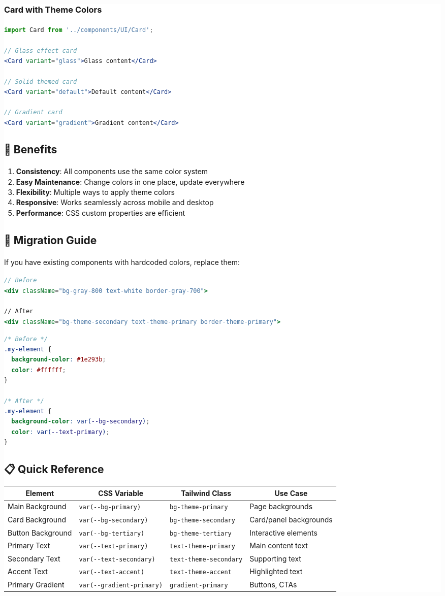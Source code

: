 ### Card with Theme Colors
```jsx
import Card from '../components/UI/Card';

// Glass effect card
<Card variant="glass">Glass content</Card>

// Solid themed card
<Card variant="default">Default content</Card>

// Gradient card
<Card variant="gradient">Gradient content</Card>
```

## 🚀 Benefits

1. **Consistency**: All components use the same color system
2. **Easy Maintenance**: Change colors in one place, update everywhere
3. **Flexibility**: Multiple ways to apply theme colors
4. **Responsive**: Works seamlessly across mobile and desktop
5. **Performance**: CSS custom properties are efficient

## 🔄 Migration Guide

If you have existing components with hardcoded colors, replace them:

```jsx
// Before
<div className="bg-gray-800 text-white border-gray-700">

// After
<div className="bg-theme-secondary text-theme-primary border-theme-primary">
```

```css
/* Before */
.my-element {
  background-color: #1e293b;
  color: #ffffff;
}

/* After */
.my-element {
  background-color: var(--bg-secondary);
  color: var(--text-primary);
}
```

## 📋 Quick Reference

| Element | CSS Variable | Tailwind Class | Use Case |
|---------|-------------|----------------|----------|
| Main Background | `var(--bg-primary)` | `bg-theme-primary` | Page backgrounds |
| Card Background | `var(--bg-secondary)` | `bg-theme-secondary` | Card/panel backgrounds |
| Button Background | `var(--bg-tertiary)` | `bg-theme-tertiary` | Interactive elements |
| Primary Text | `var(--text-primary)` | `text-theme-primary` | Main content text |
| Secondary Text | `var(--text-secondary)` | `text-theme-secondary` | Supporting text |
| Accent Text | `var(--text-accent)` | `text-theme-accent` | Highlighted text |
| Primary Gradient | `var(--gradient-primary)` | `gradient-primary` | Buttons, CTAs |

